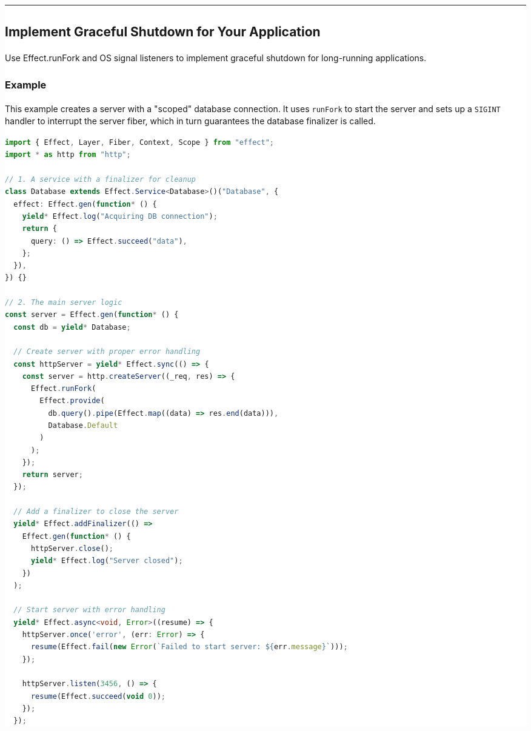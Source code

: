 
---

## Implement Graceful Shutdown for Your Application

Use Effect.runFork and OS signal listeners to implement graceful shutdown for long-running applications.

### Example

This example creates a server with a "scoped" database connection. It uses `runFork` to start the server and sets up a `SIGINT` handler to interrupt the server fiber, which in turn guarantees the database finalizer is called.

```typescript
import { Effect, Layer, Fiber, Context, Scope } from "effect";
import * as http from "http";

// 1. A service with a finalizer for cleanup
class Database extends Effect.Service<Database>()("Database", {
  effect: Effect.gen(function* () {
    yield* Effect.log("Acquiring DB connection");
    return {
      query: () => Effect.succeed("data"),
    };
  }),
}) {}

// 2. The main server logic
const server = Effect.gen(function* () {
  const db = yield* Database;

  // Create server with proper error handling
  const httpServer = yield* Effect.sync(() => {
    const server = http.createServer((_req, res) => {
      Effect.runFork(
        Effect.provide(
          db.query().pipe(Effect.map((data) => res.end(data))),
          Database.Default
        )
      );
    });
    return server;
  });

  // Add a finalizer to close the server
  yield* Effect.addFinalizer(() =>
    Effect.gen(function* () {
      httpServer.close();
      yield* Effect.log("Server closed");
    })
  );

  // Start server with error handling
  yield* Effect.async<void, Error>((resume) => {
    httpServer.once('error', (err: Error) => {
      resume(Effect.fail(new Error(`Failed to start server: ${err.message}`)));
    });

    httpServer.listen(3456, () => {
      resume(Effect.succeed(void 0));
    });
  });

```